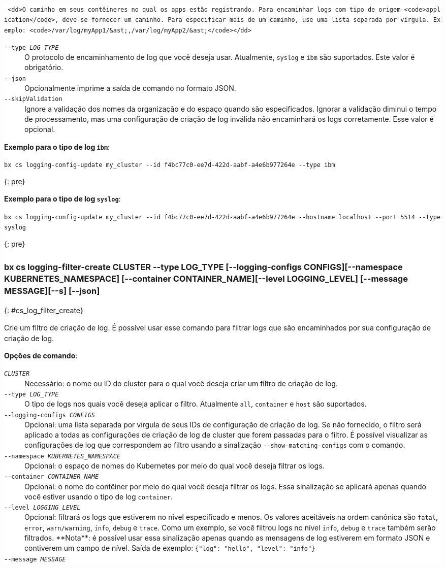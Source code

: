      <dd>O caminho em seus contêineres no qual os apps estão registrando. Para encaminhar logs com tipo de origem <code>application</code>, deve-se fornecer um caminho. Para especificar mais de um caminho, use uma lista separada por vírgula. Exemplo: <code>/var/log/myApp1/&ast;,/var/log/myApp2/&ast;</code></dd>
   <dt><code>--type <em>LOG_TYPE</em></code></dt>
   <dd>O protocolo de encaminhamento de log que você deseja usar. Atualmente, <code>syslog</code> e <code>ibm</code> são suportados. Este valor é obrigatório.</dd>
   <dt><code>--json</code></dt>
   <dd>Opcionalmente imprime a saída de comando no formato JSON.</dd>
   <dt><code>--skipValidation</code></dt>
   <dd>Ignore a validação dos nomes da organização e do espaço quando são especificados. Ignorar a validação diminui o tempo de processamento, mas uma configuração de criação de log inválida não encaminhará os logs corretamente. Esse valor é opcional.</dd>
   </dl>

**Exemplo para o tipo de log `ibm`**:

  ```
  bx cs logging-config-update my_cluster --id f4bc77c0-ee7d-422d-aabf-a4e6b977264e --type ibm
  ```
  {: pre}

**Exemplo para o tipo de log `syslog`**:

  ```
  bx cs logging-config-update my_cluster --id f4bc77c0-ee7d-422d-aabf-a4e6b977264e --hostname localhost --port 5514 --type syslog
  ```
  {: pre}


### bx cs logging-filter-create CLUSTER --type LOG_TYPE [--logging-configs CONFIGS][--namespace KUBERNETES_NAMESPACE] [--container CONTAINER_NAME][--level LOGGING_LEVEL] [--message MESSAGE][--s] [--json]
{: #cs_log_filter_create}

Crie um filtro de criação de log. É possível usar esse comando para filtrar logs que são encaminhados por sua configuração de criação de log.

<strong>Opções de comando</strong>:

<dl>
  <dt><code><em>CLUSTER</em></code></dt>
    <dd>Necessário: o nome ou ID do cluster para o qual você deseja criar um filtro de criação de log.</dd>
  <dt><code>--type <em>LOG_TYPE</em></code></dt>
    <dd>O tipo de logs nos quais você deseja aplicar o filtro. Atualmente <code>all</code>, <code>container</code> e <code>host</code> são suportados.</dd>
  <dt><code>--logging-configs <em>CONFIGS</em></code></dt>
    <dd>Opcional: uma lista separada por vírgula de seus IDs de configuração de criação de log. Se não fornecido, o filtro será aplicado a todas as configurações de criação de log de cluster que forem passadas para o filtro. É possível visualizar as configurações de log que correspondem ao filtro usando a sinalização <code>--show-matching-configs</code> com o comando.</dd>
  <dt><code>--namespace <em>KUBERNETES_NAMESPACE</em></code></dt>
    <dd>Opcional: o espaço de nomes do Kubernetes por meio do qual você deseja filtrar os logs.</dd>
  <dt><code>--container <em>CONTAINER_NAME</em></code></dt>
    <dd>Opcional: o nome do contêiner por meio do qual você deseja filtrar os logs. Essa sinalização se aplicará apenas quando você estiver usando o tipo de log <code>container</code>.</dd>
  <dt><code>--level <em>LOGGING_LEVEL</em></code></dt>
    <dd>Opcional: filtrará os logs que estiverem no nível especificado e menos. Os valores aceitáveis na ordem canônica são <code>fatal</code>, <code>error</code>, <code>warn/warning</code>, <code>info</code>, <code>debug</code> e <code>trace</code>. Como um exemplo, se você filtrou logs no nível <code>info</code>, <code>debug</code> e <code>trace</code> também serão filtrados. **Nota**: é possível usar essa sinalização apenas quando as mensagens de log estiverem em formato JSON e contiverem um campo de nível. Saída de exemplo: <code>{"log": "hello", "level": "info"}</code></dd>
  <dt><code>--message <em>MESSAGE</em></code></dt>